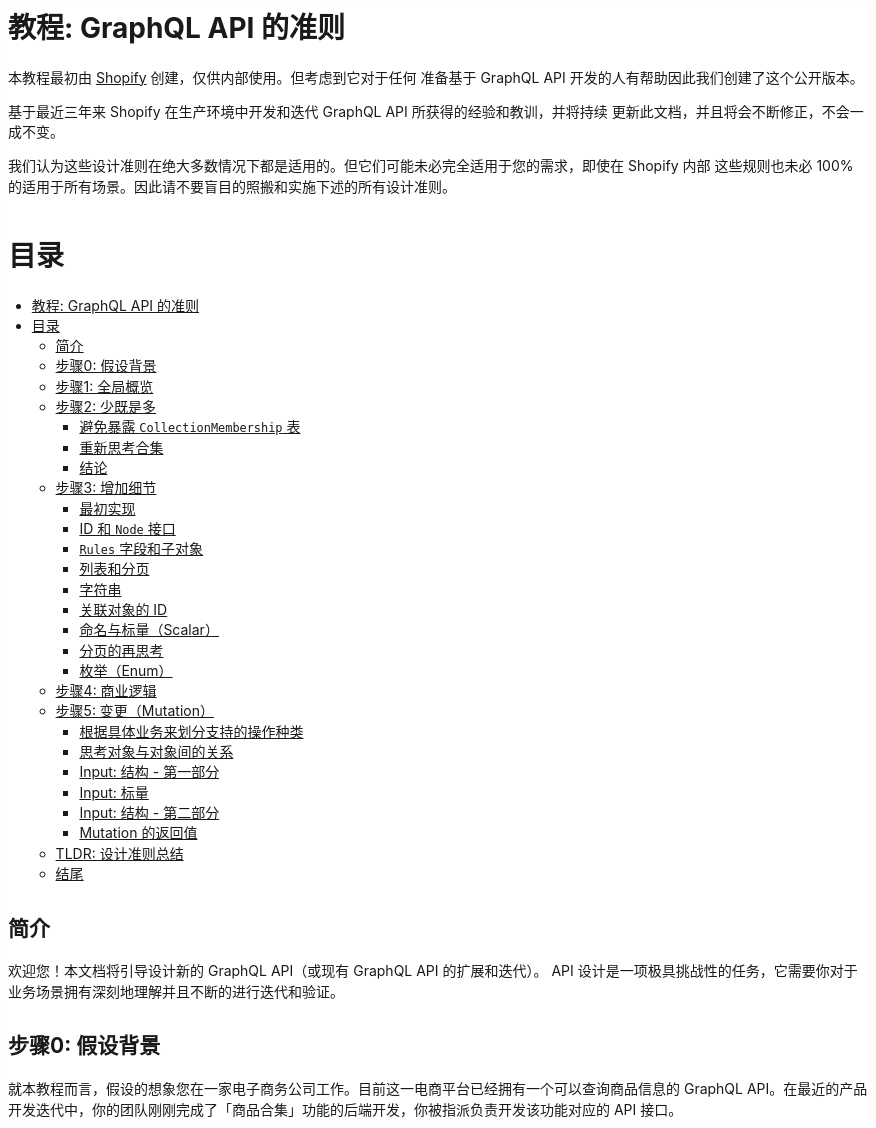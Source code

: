 # 教程: GraphQL API 的准则

本教程最初由 [Shopify](https://www.shopify.ca/) 创建，仅供内部使用。但考虑到它对于任何
准备基于 GraphQL API 开发的人有帮助因此我们创建了这个公开版本。

基于最近三年来 Shopify 在生产环境中开发和迭代 GraphQL API 所获得的经验和教训，并将持续
更新此文档，并且将会不断修正，不会一成不变。

我们认为这些设计准则在绝大多数情况下都是适用的。但它们可能未必完全适用于您的需求，即使在 Shopify 内部
这些规则也未必 100% 的适用于所有场景。因此请不要盲目的照搬和实施下述的所有设计准则。

目录
=================
- [教程: GraphQL API 的准则](#教程-graphql-api-的准则)
- [目录](#目录)
  - [简介](#简介)
  - [步骤0: 假设背景](#步骤0-假设背景)
  - [步骤1: 全局概览](#步骤1-全局概览)
  - [步骤2: 少既是多](#步骤2-少既是多)
    - [避免暴露 `CollectionMembership` 表](#避免暴露-collectionmembership-表)
    - [重新思考合集](#重新思考合集)
    - [结论](#结论)
  - [步骤3: 增加细节](#步骤3-增加细节)
    - [最初实现](#最初实现)
    - [ID 和 `Node` 接口](#id-和-node-接口)
    - [`Rules` 字段和子对象](#rules-字段和子对象)
    - [列表和分页](#列表和分页)
    - [字符串](#字符串)
    - [关联对象的 ID](#关联对象的-id)
    - [命名与标量（Scalar）](#命名与标量scalar)
    - [分页的再思考](#分页的再思考)
    - [枚举（Enum）](#枚举enum)
  - [步骤4: 商业逻辑](#步骤4-商业逻辑)
  - [步骤5: 变更（Mutation）](#步骤5-变更mutation)
    - [根据具体业务来划分支持的操作种类](#根据具体业务来划分支持的操作种类)
    - [思考对象与对象间的关系](#思考对象与对象间的关系)
    - [Input: 结构 - 第一部分](#input-结构---第一部分)
    - [Input: 标量](#input-标量)
    - [Input: 结构 - 第二部分](#input-结构---第二部分)
    - [Mutation 的返回值](#mutation-的返回值)
  - [TLDR: 设计准则总结](#tldr-设计准则总结)
  - [结尾](#结尾)

## 简介

欢迎您！本文档将引导设计新的 GraphQL API（或现有 GraphQL API 的扩展和迭代）。 API 设计是一项极具挑战性的任务，它需要你对于业务场景拥有深刻地理解并且不断的进行迭代和验证。

## 步骤0: 假设背景

就本教程而言，假设的想象您在一家电子商务公司工作。目前这一电商平台已经拥有一个可以查询商品信息的 GraphQL API。在最近的产品开发迭代中，你的团队刚刚完成了「商品合集」功能的后端开发，你被指派负责开发该功能对应的 API 接口。
